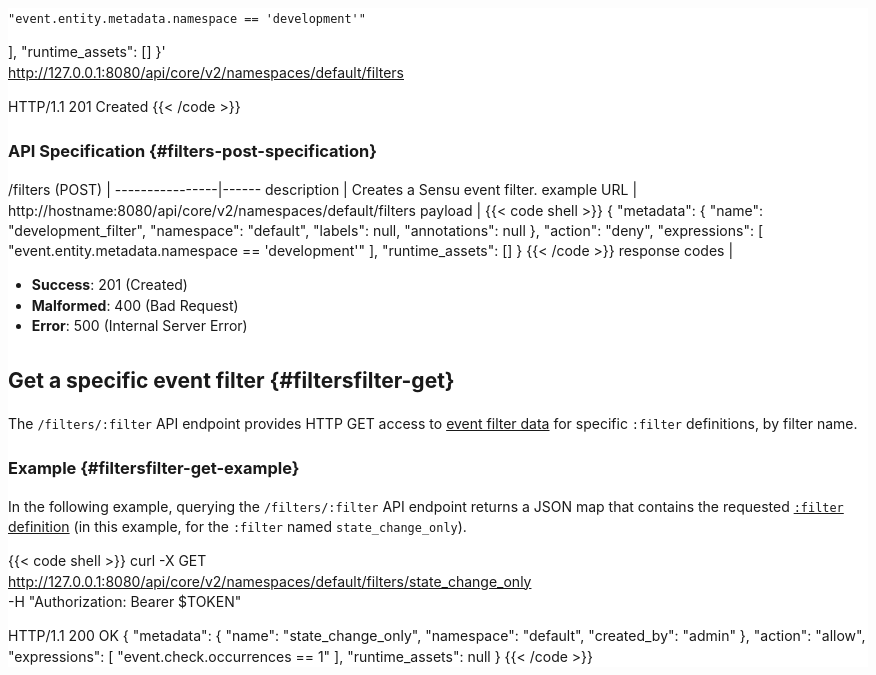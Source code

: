     "event.entity.metadata.namespace == 'development'"
  ],
  "runtime_assets": []
}' \
http://127.0.0.1:8080/api/core/v2/namespaces/default/filters

HTTP/1.1 201 Created
{{< /code >}}

### API Specification {#filters-post-specification}

/filters (POST) | 
----------------|------
description     | Creates a Sensu event filter.
example URL     | http://hostname:8080/api/core/v2/namespaces/default/filters
payload         | {{< code shell >}}
{
  "metadata": {
    "name": "development_filter",
    "namespace": "default",
    "labels": null,
    "annotations": null
  },
  "action": "deny",
  "expressions": [
    "event.entity.metadata.namespace == 'development'"
  ],
  "runtime_assets": []
}
{{< /code >}}
response codes  | <ul><li>**Success**: 201 (Created)</li><li>**Malformed**: 400 (Bad Request)</li><li>**Error**: 500 (Internal Server Error)</li></ul>

## Get a specific event filter {#filtersfilter-get}

The `/filters/:filter` API endpoint provides HTTP GET access to [event filter data][1] for specific `:filter` definitions, by filter name.

### Example {#filtersfilter-get-example}

In the following example, querying the `/filters/:filter` API endpoint returns a JSON map that contains the requested [`:filter` definition][1] (in this example, for the `:filter` named `state_change_only`).

{{< code shell >}}
curl -X GET \
http://127.0.0.1:8080/api/core/v2/namespaces/default/filters/state_change_only \
-H "Authorization: Bearer $TOKEN"

HTTP/1.1 200 OK
{
  "metadata": {
    "name": "state_change_only",
    "namespace": "default",
    "created_by": "admin"
  },
  "action": "allow",
  "expressions": [
    "event.check.occurrences == 1"
  ],
  "runtime_assets": null
}
{{< /code >}}


[1]: ../../observability-pipeline/observe-filter/filters/
[2]: ../#pagination
[3]: ../#response-filtering
[4]: https://tools.ietf.org/html/rfc7396